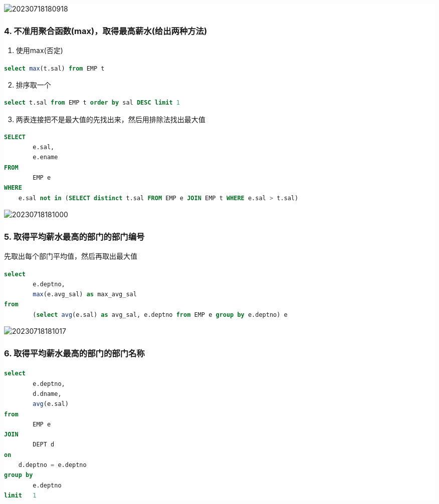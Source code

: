 ![20230718180918](http://s3.airtlab.com/blog/20230718180918.png)


### 4. **不准用聚合函数(max)，取得最高薪水(给出两种方法)**

1. 使用max(否定)

```sql
select max(t.sal) from EMP t
```

2. 排序取一个

```sql
select t.sal from EMP t order by sal DESC limit 1
```

3. 两表连接把不是最大值的先找出来，然后用排除法找出最大值

```sql
SELECT
		e.sal,
		e.ename
FROM
		EMP e
WHERE
	e.sal not in (SELECT distinct t.sal FROM EMP e JOIN EMP t WHERE e.sal > t.sal)
```

![20230718181000](http://s3.airtlab.com/blog/20230718181000.png)


### 5. **取得平均薪水最高的部门的部门编号**

先取出每个部门平均值，然后再取出最大值

```sql
select 
		e.deptno,
		max(e.avg_sal) as max_avg_sal
from 
		(select avg(e.sal) as avg_sal, e.deptno from EMP e group by e.deptno) e
```

![20230718181017](http://s3.airtlab.com/blog/20230718181017.png)

### 6. **取得平均薪水最高的部门的部门名称**

```sql
select
		e.deptno,
		d.dname,
		avg(e.sal)
from
		EMP e
JOIN
		DEPT d
on
	d.deptno = e.deptno
group by
		e.deptno
limit 	1
```
